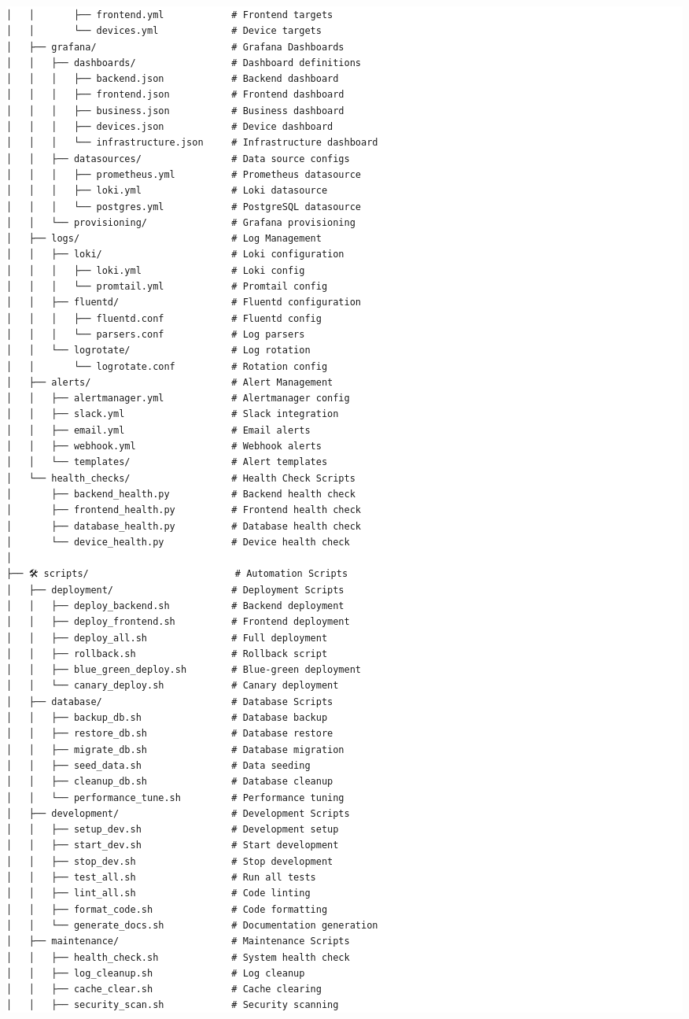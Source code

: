 ```
│   │       ├── frontend.yml            # Frontend targets
│   │       └── devices.yml             # Device targets
│   ├── grafana/                        # Grafana Dashboards
│   │   ├── dashboards/                 # Dashboard definitions
│   │   │   ├── backend.json            # Backend dashboard
│   │   │   ├── frontend.json           # Frontend dashboard
│   │   │   ├── business.json           # Business dashboard
│   │   │   ├── devices.json            # Device dashboard
│   │   │   └── infrastructure.json     # Infrastructure dashboard
│   │   ├── datasources/                # Data source configs
│   │   │   ├── prometheus.yml          # Prometheus datasource
│   │   │   ├── loki.yml                # Loki datasource
│   │   │   └── postgres.yml            # PostgreSQL datasource
│   │   └── provisioning/               # Grafana provisioning
│   ├── logs/                           # Log Management
│   │   ├── loki/                       # Loki configuration
│   │   │   ├── loki.yml                # Loki config
│   │   │   └── promtail.yml            # Promtail config
│   │   ├── fluentd/                    # Fluentd configuration
│   │   │   ├── fluentd.conf            # Fluentd config
│   │   │   └── parsers.conf            # Log parsers
│   │   └── logrotate/                  # Log rotation
│   │       └── logrotate.conf          # Rotation config
│   ├── alerts/                         # Alert Management
│   │   ├── alertmanager.yml            # Alertmanager config
│   │   ├── slack.yml                   # Slack integration
│   │   ├── email.yml                   # Email alerts
│   │   ├── webhook.yml                 # Webhook alerts
│   │   └── templates/                  # Alert templates
│   └── health_checks/                  # Health Check Scripts
│       ├── backend_health.py           # Backend health check
│       ├── frontend_health.py          # Frontend health check
│       ├── database_health.py          # Database health check
│       └── device_health.py            # Device health check
│
├── 🛠️ scripts/                          # Automation Scripts
│   ├── deployment/                     # Deployment Scripts
│   │   ├── deploy_backend.sh           # Backend deployment
│   │   ├── deploy_frontend.sh          # Frontend deployment
│   │   ├── deploy_all.sh               # Full deployment
│   │   ├── rollback.sh                 # Rollback script
│   │   ├── blue_green_deploy.sh        # Blue-green deployment
│   │   └── canary_deploy.sh            # Canary deployment
│   ├── database/                       # Database Scripts
│   │   ├── backup_db.sh                # Database backup
│   │   ├── restore_db.sh               # Database restore
│   │   ├── migrate_db.sh               # Database migration
│   │   ├── seed_data.sh                # Data seeding
│   │   ├── cleanup_db.sh               # Database cleanup
│   │   └── performance_tune.sh         # Performance tuning
│   ├── development/                    # Development Scripts
│   │   ├── setup_dev.sh                # Development setup
│   │   ├── start_dev.sh                # Start development
│   │   ├── stop_dev.sh                 # Stop development
│   │   ├── test_all.sh                 # Run all tests
│   │   ├── lint_all.sh                 # Code linting
│   │   ├── format_code.sh              # Code formatting
│   │   └── generate_docs.sh            # Documentation generation
│   ├── maintenance/                    # Maintenance Scripts
│   │   ├── health_check.sh             # System health check
│   │   ├── log_cleanup.sh              # Log cleanup
│   │   ├── cache_clear.sh              # Cache clearing
│   │   ├── security_scan.sh            # Security scanning
```